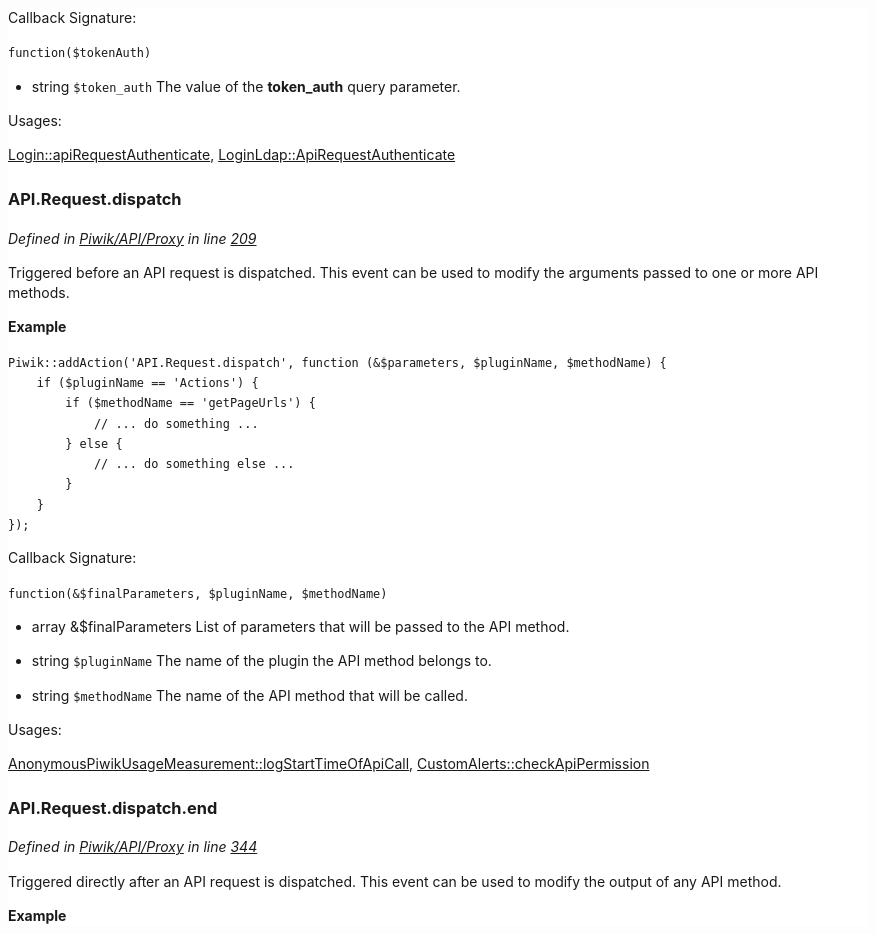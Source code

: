 Callback Signature:
<pre><code>function($tokenAuth)</code></pre>

- string `$token_auth` The value of the **token_auth** query parameter.

Usages:

[Login::apiRequestAuthenticate](https://github.com/matomo-org/matomo/blob/5.x-dev/plugins/Login/Login.php#L227), [LoginLdap::ApiRequestAuthenticate](https://github.com/matomo-org/matomo/blob/5.x-dev/plugins/LoginLdap/LoginLdap.php#L229)


### API.Request.dispatch

*Defined in [Piwik/API/Proxy](https://github.com/matomo-org/matomo/blob/5.x-dev/core/API/Proxy.php) in line [209](https://github.com/matomo-org/matomo/blob/5.x-dev/core/API/Proxy.php#L209)*

Triggered before an API request is dispatched. This event can be used to modify the arguments passed to one or more API methods.

**Example**

    Piwik::addAction('API.Request.dispatch', function (&$parameters, $pluginName, $methodName) {
        if ($pluginName == 'Actions') {
            if ($methodName == 'getPageUrls') {
                // ... do something ...
            } else {
                // ... do something else ...
            }
        }
    });

Callback Signature:
<pre><code>function(&amp;$finalParameters, $pluginName, $methodName)</code></pre>

- array &$finalParameters List of parameters that will be passed to the API method.

- string `$pluginName` The name of the plugin the API method belongs to.

- string `$methodName` The name of the API method that will be called.

Usages:

[AnonymousPiwikUsageMeasurement::logStartTimeOfApiCall](https://github.com/matomo-org/matomo/blob/5.x-dev/plugins/AnonymousPiwikUsageMeasurement/AnonymousPiwikUsageMeasurement.php#L60), [CustomAlerts::checkApiPermission](https://github.com/matomo-org/matomo/blob/5.x-dev/plugins/CustomAlerts/CustomAlerts.php#L49)


### API.Request.dispatch.end

*Defined in [Piwik/API/Proxy](https://github.com/matomo-org/matomo/blob/5.x-dev/core/API/Proxy.php) in line [344](https://github.com/matomo-org/matomo/blob/5.x-dev/core/API/Proxy.php#L344)*

Triggered directly after an API request is dispatched. This event can be used to modify the output of any API method.

**Example**
